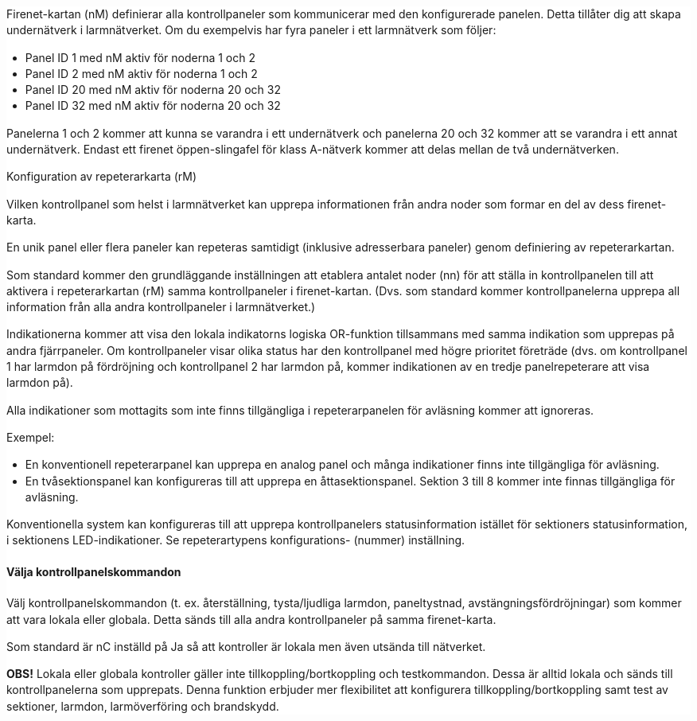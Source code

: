 Firenet-kartan (nM) definierar alla kontrollpaneler som kommunicerar med den konfigurerade panelen. Detta tillåter dig att skapa undernätverk i larmnätverket. Om du exempelvis har fyra paneler i ett larmnätverk som följer:

- Panel ID 1 med nM aktiv för noderna 1 och 2
- Panel ID 2 med nM aktiv för noderna 1 och 2
- Panel ID 20 med nM aktiv för noderna 20 och 32
- Panel ID 32 med nM aktiv för noderna 20 och 32

Panelerna 1 och 2 kommer att kunna se varandra i ett undernätverk och panelerna 20 och 32 kommer att se varandra i ett annat undernätverk. Endast ett firenet öppen-slingafel för klass A-nätverk kommer att delas mellan de två undernätverken.

Konfiguration av repeterarkarta (rM)

Vilken kontrollpanel som helst i larmnätverket kan upprepa informationen från andra noder som formar en del av dess firenet-karta.

En unik panel eller flera paneler kan repeteras samtidigt (inklusive adresserbara paneler) genom definiering av repeterarkartan.

Som standard kommer den grundläggande inställningen att etablera antalet noder (nn) för att ställa in kontrollpanelen till att aktivera i repeterarkartan (rM) samma kontrollpaneler i firenet-kartan. (Dvs. som standard kommer kontrollpanelerna upprepa all information från alla andra kontrollpaneler i larmnätverket.)

Indikationerna kommer att visa den lokala indikatorns logiska OR-funktion tillsammans med samma indikation som upprepas på andra fjärrpaneler. Om kontrollpaneler visar olika status har den kontrollpanel med högre prioritet företräde (dvs. om kontrollpanel 1 har larmdon på fördröjning och kontrollpanel 2 har larmdon på, kommer indikationen av en tredje panelrepeterare att visa larmdon på).

Alla indikationer som mottagits som inte finns tillgängliga i repeterarpanelen för avläsning kommer att ignoreras.

Exempel:

- En konventionell repeterarpanel kan upprepa en analog panel och många indikationer finns inte tillgängliga för avläsning.
- En tvåsektionspanel kan konfigureras till att upprepa en åttasektionspanel. Sektion 3 till 8 kommer inte finnas tillgängliga för avläsning.

Konventionella system kan konfigureras till att upprepa kontrollpanelers statusinformation istället för sektioners statusinformation, i sektionens LED-indikationer. Se repeterartypens konfigurations- (nummer) inställning.

#### **Välja kontrollpanelskommandon**

Välj kontrollpanelskommandon (t. ex. återställning, tysta/ljudliga larmdon, paneltystnad, avstängningsfördröjningar) som kommer att vara lokala eller globala. Detta sänds till alla andra kontrollpaneler på samma firenet-karta.

Som standard är nC inställd på Ja så att kontroller är lokala men även utsända till nätverket.

**OBS!** Lokala eller globala kontroller gäller inte tillkoppling/bortkoppling och testkommandon. Dessa är alltid lokala och sänds till kontrollpanelerna som upprepats. Denna funktion erbjuder mer flexibilitet att konfigurera tillkoppling/bortkoppling samt test av sektioner, larmdon, larmöverföring och brandskydd.
